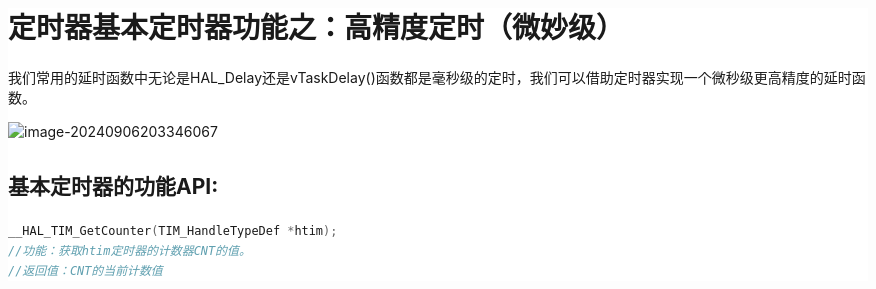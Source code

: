 # 定时器基本定时器功能之：高精度定时（微妙级）

我们常用的延时函数中无论是HAL_Delay还是vTaskDelay()函数都是毫秒级的定时，我们可以借助定时器实现一个微秒级更高精度的延时函数。

![image-20240906203346067](C:\Users\15819\AppData\Roaming\Typora\typora-user-images\image-20240906203346067.png)

## 基本定时器的功能API:

```c
__HAL_TIM_GetCounter(TIM_HandleTypeDef *htim);
//功能：获取htim定时器的计数器CNT的值。
//返回值：CNT的当前计数值

